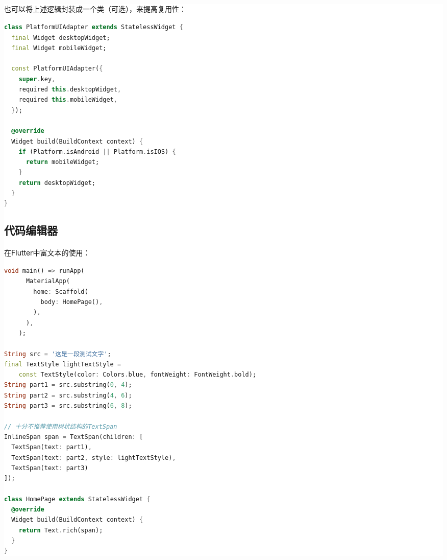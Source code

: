 也可以将上述逻辑封装成一个类（可选），来提高复用性：

~~~dart
class PlatformUIAdapter extends StatelessWidget {
  final Widget desktopWidget;
  final Widget mobileWidget;

  const PlatformUIAdapter({
    super.key,
    required this.desktopWidget,
    required this.mobileWidget,
  });

  @override
  Widget build(BuildContext context) {
    if (Platform.isAndroid || Platform.isIOS) {
      return mobileWidget;
    }
    return desktopWidget;
  }
}
~~~



## 代码编辑器

在Flutter中富文本的使用：

~~~dart
void main() => runApp(
      MaterialApp(
        home: Scaffold(
          body: HomePage(),
        ),
      ),
    );

String src = '这是一段测试文字';
final TextStyle lightTextStyle =
    const TextStyle(color: Colors.blue, fontWeight: FontWeight.bold);
String part1 = src.substring(0, 4);
String part2 = src.substring(4, 6);
String part3 = src.substring(6, 8);

// 十分不推荐使用树状结构的TextSpan
InlineSpan span = TextSpan(children: [
  TextSpan(text: part1),
  TextSpan(text: part2, style: lightTextStyle),
  TextSpan(text: part3)
]);

class HomePage extends StatelessWidget {
  @override
  Widget build(BuildContext context) {
    return Text.rich(span);
  }
}
~~~
